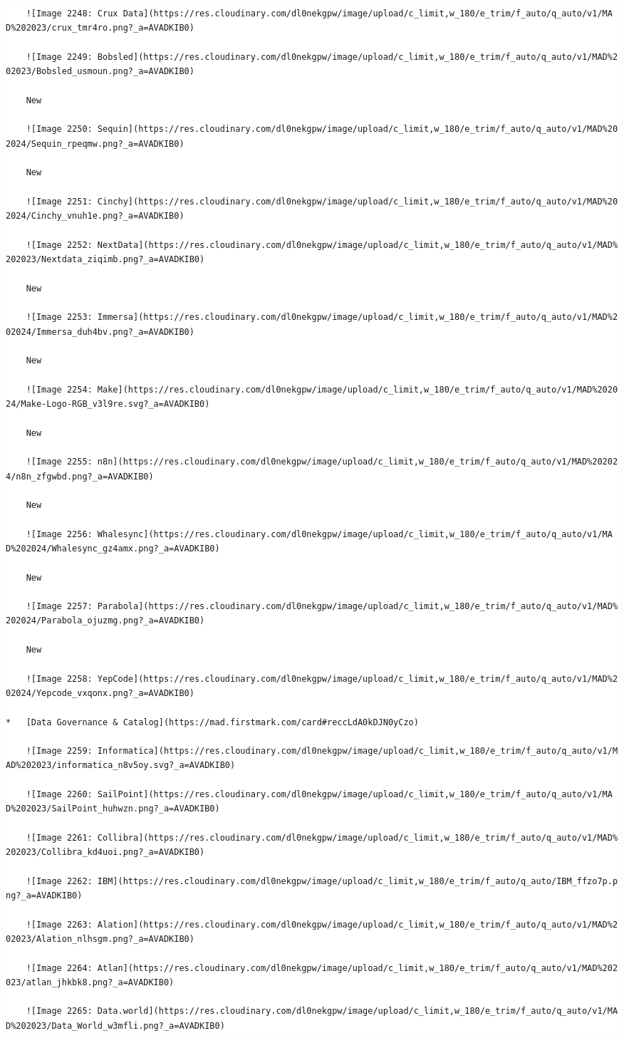         ![Image 2248: Crux Data](https://res.cloudinary.com/dl0nekgpw/image/upload/c_limit,w_180/e_trim/f_auto/q_auto/v1/MAD%202023/crux_tmr4ro.png?_a=AVADKIB0)
        
        ![Image 2249: Bobsled](https://res.cloudinary.com/dl0nekgpw/image/upload/c_limit,w_180/e_trim/f_auto/q_auto/v1/MAD%202023/Bobsled_usmoun.png?_a=AVADKIB0)
        
        New
        
        ![Image 2250: Sequin](https://res.cloudinary.com/dl0nekgpw/image/upload/c_limit,w_180/e_trim/f_auto/q_auto/v1/MAD%202024/Sequin_rpeqmw.png?_a=AVADKIB0)
        
        New
        
        ![Image 2251: Cinchy](https://res.cloudinary.com/dl0nekgpw/image/upload/c_limit,w_180/e_trim/f_auto/q_auto/v1/MAD%202024/Cinchy_vnuh1e.png?_a=AVADKIB0)
        
        ![Image 2252: NextData](https://res.cloudinary.com/dl0nekgpw/image/upload/c_limit,w_180/e_trim/f_auto/q_auto/v1/MAD%202023/Nextdata_ziqimb.png?_a=AVADKIB0)
        
        New
        
        ![Image 2253: Immersa](https://res.cloudinary.com/dl0nekgpw/image/upload/c_limit,w_180/e_trim/f_auto/q_auto/v1/MAD%202024/Immersa_duh4bv.png?_a=AVADKIB0)
        
        New
        
        ![Image 2254: Make](https://res.cloudinary.com/dl0nekgpw/image/upload/c_limit,w_180/e_trim/f_auto/q_auto/v1/MAD%202024/Make-Logo-RGB_v3l9re.svg?_a=AVADKIB0)
        
        New
        
        ![Image 2255: n8n](https://res.cloudinary.com/dl0nekgpw/image/upload/c_limit,w_180/e_trim/f_auto/q_auto/v1/MAD%202024/n8n_zfgwbd.png?_a=AVADKIB0)
        
        New
        
        ![Image 2256: Whalesync](https://res.cloudinary.com/dl0nekgpw/image/upload/c_limit,w_180/e_trim/f_auto/q_auto/v1/MAD%202024/Whalesync_gz4amx.png?_a=AVADKIB0)
        
        New
        
        ![Image 2257: Parabola](https://res.cloudinary.com/dl0nekgpw/image/upload/c_limit,w_180/e_trim/f_auto/q_auto/v1/MAD%202024/Parabola_ojuzmg.png?_a=AVADKIB0)
        
        New
        
        ![Image 2258: YepCode](https://res.cloudinary.com/dl0nekgpw/image/upload/c_limit,w_180/e_trim/f_auto/q_auto/v1/MAD%202024/Yepcode_vxqonx.png?_a=AVADKIB0)
        
    *   [Data Governance & Catalog](https://mad.firstmark.com/card#reccLdA0kDJN0yCzo)
        
        ![Image 2259: Informatica](https://res.cloudinary.com/dl0nekgpw/image/upload/c_limit,w_180/e_trim/f_auto/q_auto/v1/MAD%202023/informatica_n8v5oy.svg?_a=AVADKIB0)
        
        ![Image 2260: SailPoint](https://res.cloudinary.com/dl0nekgpw/image/upload/c_limit,w_180/e_trim/f_auto/q_auto/v1/MAD%202023/SailPoint_huhwzn.png?_a=AVADKIB0)
        
        ![Image 2261: Collibra](https://res.cloudinary.com/dl0nekgpw/image/upload/c_limit,w_180/e_trim/f_auto/q_auto/v1/MAD%202023/Collibra_kd4uoi.png?_a=AVADKIB0)
        
        ![Image 2262: IBM](https://res.cloudinary.com/dl0nekgpw/image/upload/c_limit,w_180/e_trim/f_auto/q_auto/IBM_ffzo7p.png?_a=AVADKIB0)
        
        ![Image 2263: Alation](https://res.cloudinary.com/dl0nekgpw/image/upload/c_limit,w_180/e_trim/f_auto/q_auto/v1/MAD%202023/Alation_nlhsgm.png?_a=AVADKIB0)
        
        ![Image 2264: Atlan](https://res.cloudinary.com/dl0nekgpw/image/upload/c_limit,w_180/e_trim/f_auto/q_auto/v1/MAD%202023/atlan_jhkbk8.png?_a=AVADKIB0)
        
        ![Image 2265: Data.world](https://res.cloudinary.com/dl0nekgpw/image/upload/c_limit,w_180/e_trim/f_auto/q_auto/v1/MAD%202023/Data_World_w3mfli.png?_a=AVADKIB0)
        